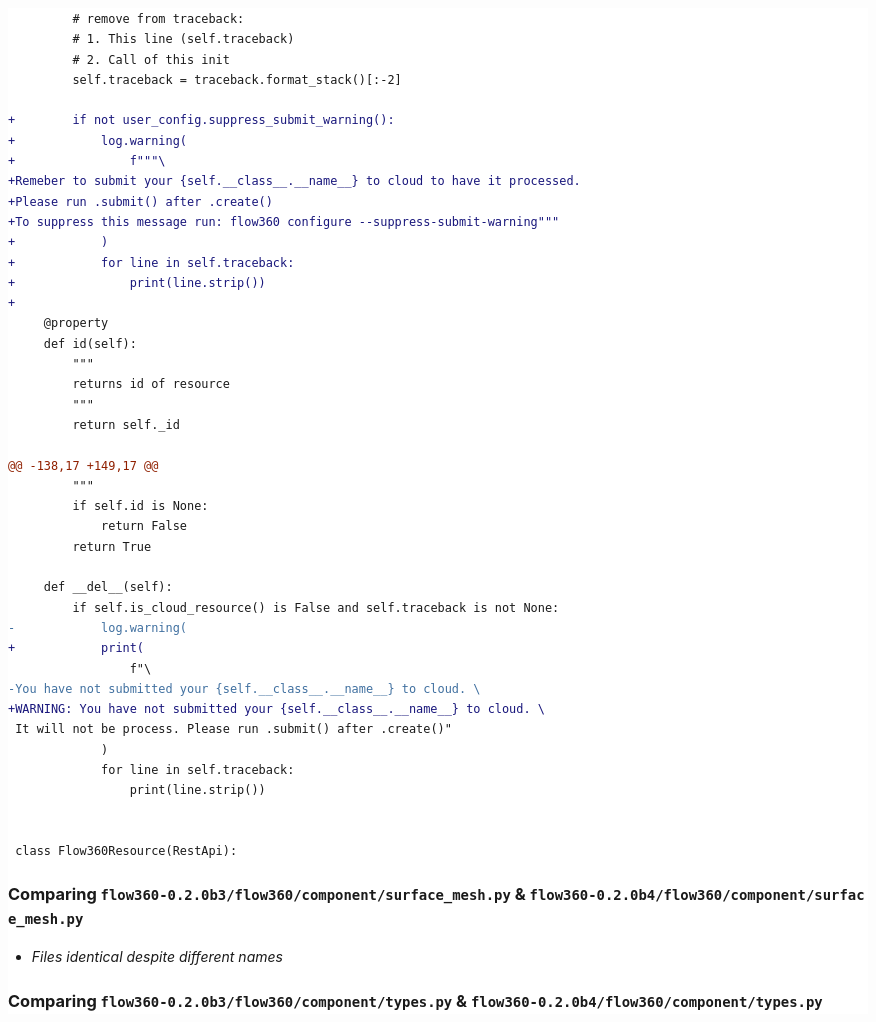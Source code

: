```diff
         # remove from traceback:
         # 1. This line (self.traceback)
         # 2. Call of this init
         self.traceback = traceback.format_stack()[:-2]
 
+        if not user_config.suppress_submit_warning():
+            log.warning(
+                f"""\
+Remeber to submit your {self.__class__.__name__} to cloud to have it processed.
+Please run .submit() after .create()
+To suppress this message run: flow360 configure --suppress-submit-warning"""
+            )
+            for line in self.traceback:
+                print(line.strip())
+
     @property
     def id(self):
         """
         returns id of resource
         """
         return self._id
 
@@ -138,17 +149,17 @@
         """
         if self.id is None:
             return False
         return True
 
     def __del__(self):
         if self.is_cloud_resource() is False and self.traceback is not None:
-            log.warning(
+            print(
                 f"\
-You have not submitted your {self.__class__.__name__} to cloud. \
+WARNING: You have not submitted your {self.__class__.__name__} to cloud. \
 It will not be process. Please run .submit() after .create()"
             )
             for line in self.traceback:
                 print(line.strip())
 
 
 class Flow360Resource(RestApi):
```

### Comparing `flow360-0.2.0b3/flow360/component/surface_mesh.py` & `flow360-0.2.0b4/flow360/component/surface_mesh.py`

 * *Files identical despite different names*

### Comparing `flow360-0.2.0b3/flow360/component/types.py` & `flow360-0.2.0b4/flow360/component/types.py`
